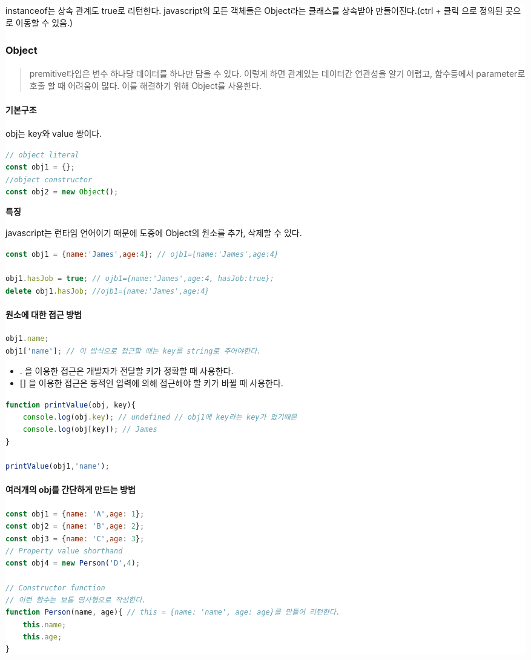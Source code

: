 instanceof는 상속 관계도 true로 리턴한다. javascript의 모든 객체들은 Object라는 클래스를 상속받아 만들어진다.(ctrl + 클릭 으로 정의된 곳으로 이동할 수 있음.)

### Object

> premitive타입은 변수 하나당 데이터를 하나만 담을 수 있다. 이렇게 하면 관계있는 데이터간 연관성을 알기 어렵고, 함수등에서 parameter로 호출 할 때 어려움이 많다. 이를 해결하기 위해 Object를 사용한다.

#### 기본구조

obj는 key와 value 쌍이다.

```js
// object literal
const obj1 = {};
//object constructor
const obj2 = new Object();
```

**특징**

javascript는 런타임 언어이기 때문에 도중에 Object의 원소를 추가, 삭제할 수 있다.

```js
const obj1 = {name:'James',age:4}; // ojb1={name:'James',age:4}

obj1.hasJob = true; // ojb1={name:'James',age:4, hasJob:true};
delete obj1.hasJob; //ojb1={name:'James',age:4}
```

#### 원소에 대한 접근 방법

```js
obj1.name;
obj1['name']; // 이 방식으로 접근할 때는 key를 string로 주어야한다.
```

- . 을 이용한 접근은 개발자가 전달할 키가 정확할 때 사용한다.
- [] 을 이용한 접근은 동적인 입력에 의해 접근해야 할 키가 바뀔 때 사용한다.

```js
function printValue(obj, key){
    console.log(obj.key); // undefined // obj1에 key라는 key가 없기때문
    console.log(obj[key]); // James
}

printValue(obj1,'name');
```

#### 여러개의 obj를 간단하게 만드는 방법

```js
const obj1 = {name: 'A',age: 1};
const obj2 = {name: 'B',age: 2};
const obj3 = {name: 'C',age: 3};
// Property value shorthand
const obj4 = new Person('D',4);

// Constructor function
// 이런 함수는 보통 명사형으로 작성한다.
function Person(name, age){ // this = {name: 'name', age: age}를 만들어 리턴한다.
    this.name;
    this.age;
}

```
